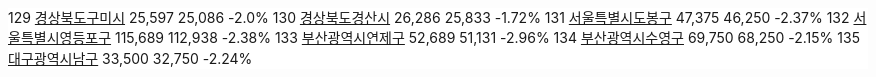   <tr class="item">
    <td>129</td>
    <td><a href="/apt/경상북도구미시">경상북도구미시</a></td>
    <td>25,597</td>
    <td>25,086</td>
    <td>-2.0%</td>
  </tr>

  <tr class="item">
    <td>130</td>
    <td><a href="/apt/경상북도경산시">경상북도경산시</a></td>
    <td>26,286</td>
    <td>25,833</td>
    <td>-1.72%</td>
  </tr>

  <tr class="item">
    <td>131</td>
    <td><a href="/apt/서울특별시도봉구">서울특별시도봉구</a></td>
    <td>47,375</td>
    <td>46,250</td>
    <td>-2.37%</td>
  </tr>

  <tr class="item">
    <td>132</td>
    <td><a href="/apt/서울특별시영등포구">서울특별시영등포구</a></td>
    <td>115,689</td>
    <td>112,938</td>
    <td>-2.38%</td>
  </tr>

  <tr class="item">
    <td>133</td>
    <td><a href="/apt/부산광역시연제구">부산광역시연제구</a></td>
    <td>52,689</td>
    <td>51,131</td>
    <td>-2.96%</td>
  </tr>

  <tr class="item">
    <td>134</td>
    <td><a href="/apt/부산광역시수영구">부산광역시수영구</a></td>
    <td>69,750</td>
    <td>68,250</td>
    <td>-2.15%</td>
  </tr>

  <tr class="item">
    <td>135</td>
    <td><a href="/apt/대구광역시남구">대구광역시남구</a></td>
    <td>33,500</td>
    <td>32,750</td>
    <td>-2.24%</td>
  </tr>
